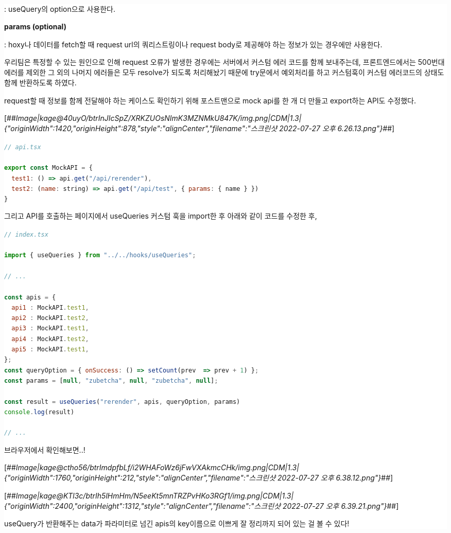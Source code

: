 : useQuery의 option으로 사용한다.

**params (optional)**

: hoxy나 데이터를 fetch할 때 request url의 쿼리스트링이나 request body로 제공해야 하는 정보가 있는 경우에만 사용한다.

우리팀은 특정할 수 있는 원인으로 인해 request 오류가 발생한 경우에는 서버에서 커스텀 에러 코드를 함께 보내주는데, 프론트엔드에서는 500번대 에러를 제외한 그 외의 나머지 에러들은 모두 resolve가 되도록 처리해놨기 때문에 try문에서 예외처리를 하고 커스텀훅이 커스텀 에러코드의 상태도 함께 반환하도록 하였다.

request할 때 정보를 함께 전달해야 하는 케이스도 확인하기 위해 포스트맨으로 mock api를 한 개 더 만들고 export하는 API도 수정했다.

[##*Image|kage@40uyO/btrInJIcSpZ/XRKZUOsNImK3MZNMkU847K/img.png|CDM|1.3|{"originWidth":1420,"originHeight":878,"style":"alignCenter","filename":"스크린샷 2022-07-27 오후 6.26.13.png"}*##]

```jsx
// api.tsx

export const MockAPI = {
  test1: () => api.get("/api/rerender"),
  test2: (name: string) => api.get("/api/test", { params: { name } })
}
```

그리고 API를 호출하는 페이지에서 useQueries 커스텀 훅을 import한 후 아래와 같이 코드를 수정한 후,

```jsx
// index.tsx

import { useQueries } from "../../hooks/useQueries";

// ...

const apis = {
  api1 : MockAPI.test1,
  api2 : MockAPI.test2,
  api3 : MockAPI.test1,
  api4 : MockAPI.test2,
  api5 : MockAPI.test1,
};
const queryOption = { onSuccess: () => setCount(prev  => prev + 1) };
const params = [null, "zubetcha", null, "zubetcha", null];

const result = useQueries("rerender", apis, queryOption, params)
console.log(result)

// ...
```

브라우저에서 확인해보면..!

[##*Image|kage@ctho56/btrImdpfbLf/i2WHAFoWz6jFwVXAkmcCHk/img.png|CDM|1.3|{"originWidth":1760,"originHeight":212,"style":"alignCenter","filename":"스크린샷 2022-07-27 오후 6.38.12.png"}*##]

[##*Image|kage@KTl3c/btrIh5lHmHm/N5eeKt5mnTRZPvHKo3RGf1/img.png|CDM|1.3|{"originWidth":2400,"originHeight":1312,"style":"alignCenter","filename":"스크린샷 2022-07-27 오후 6.39.21.png"}*##]

useQuery가 반환해주는 data가 파라미터로 넘긴 apis의 key이름으로 이쁘게 잘 정리까지 되어 있는 걸 볼 수 있다!
